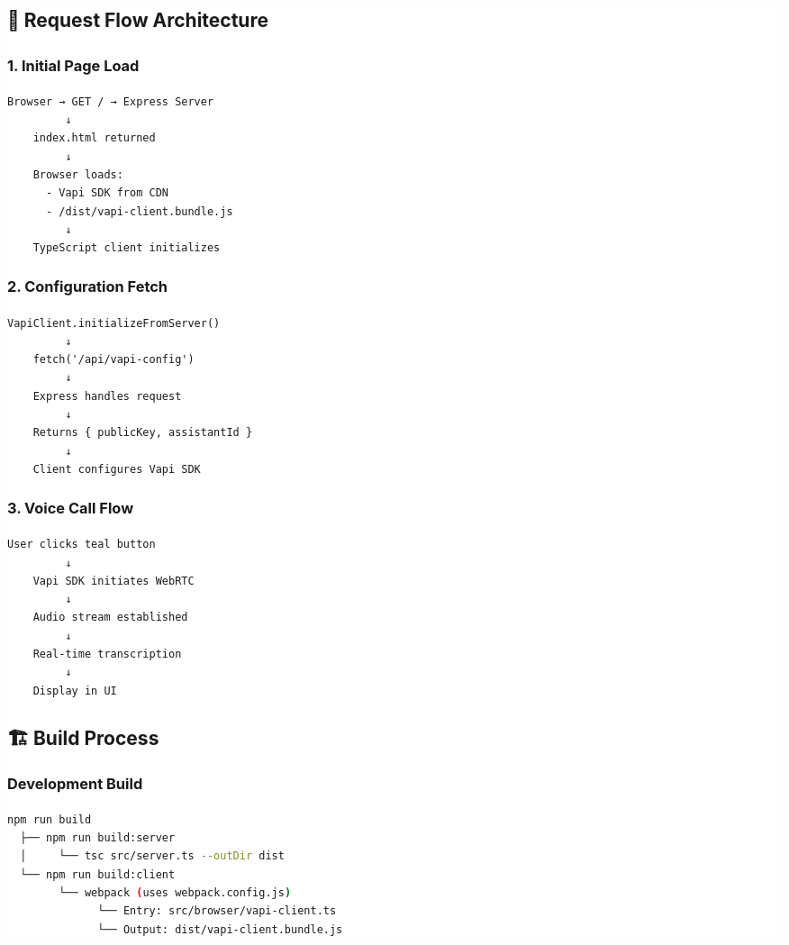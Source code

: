 ## 🔄 Request Flow Architecture

### 1. **Initial Page Load**
```
Browser → GET / → Express Server
         ↓
    index.html returned
         ↓
    Browser loads:
      - Vapi SDK from CDN
      - /dist/vapi-client.bundle.js
         ↓
    TypeScript client initializes
```

### 2. **Configuration Fetch**
```
VapiClient.initializeFromServer()
         ↓
    fetch('/api/vapi-config')
         ↓
    Express handles request
         ↓
    Returns { publicKey, assistantId }
         ↓
    Client configures Vapi SDK
```

### 3. **Voice Call Flow**
```
User clicks teal button
         ↓
    Vapi SDK initiates WebRTC
         ↓
    Audio stream established
         ↓
    Real-time transcription
         ↓
    Display in UI
```

## 🏗️ Build Process

### Development Build
```bash
npm run build
  ├── npm run build:server
  │     └── tsc src/server.ts --outDir dist
  └── npm run build:client
        └── webpack (uses webpack.config.js)
              └── Entry: src/browser/vapi-client.ts
              └── Output: dist/vapi-client.bundle.js
```
